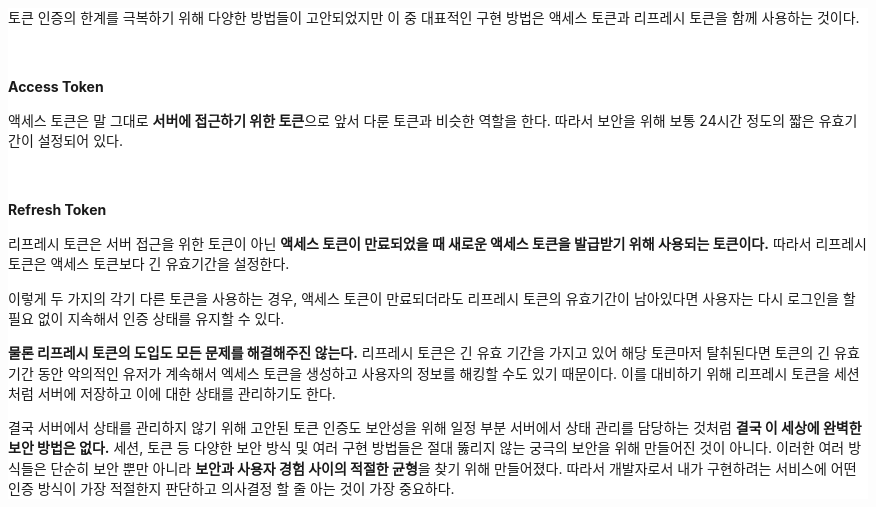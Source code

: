 토큰 인증의 한계를 극복하기 위해 다양한 방법들이 고안되었지만 이 중 대표적인 구현 방법은 액세스 토큰과 리프레시 토큰을 함께 사용하는 것이다.

<br>

**Access Token**

액세스 토큰은 말 그대로 **서버에 접근하기 위한 토큰**으로 앞서 다룬 토큰과 비슷한 역할을 한다. 따라서 보안을 위해 보통 24시간 정도의 짧은 유효기간이 설정되어 있다.

<br>

**Refresh Token**

리프레시 토큰은 서버 접근을 위한 토큰이 아닌 **액세스 토큰이 만료되었을 때 새로운 액세스 토큰을 발급받기 위해 사용되는 토큰이다.** 따라서 리프레시 토큰은 액세스 토큰보다 긴 유효기간을 설정한다.

이렇게 두 가지의 각기 다른 토큰을 사용하는 경우, 액세스 토큰이 만료되더라도 리프레시 토큰의 유효기간이 남아있다면 사용자는 다시 로그인을 할 필요 없이 지속해서 인증 상태를 유지할 수 있다.

**물론 리프레시 토큰의 도입도 모든 문제를 해결해주진 않는다.** 리프레시 토큰은 긴 유효 기간을 가지고 있어 해당 토큰마저 탈취된다면 토큰의 긴 유효 기간 동안 악의적인 유저가 계속해서 엑세스 토큰을 생성하고 사용자의 정보를 해킹할 수도 있기 때문이다. 이를 대비하기 위해 리프레시 토큰을 세션처럼 서버에 저장하고 이에 대한 상태를 관리하기도 한다.

결국 서버에서 상태를 관리하지 않기 위해 고안된 토큰 인증도 보안성을 위해 일정 부분 서버에서 상태 관리를 담당하는 것처럼 **결국 이 세상에 완벽한 보안 방법은 없다.** 세션, 토큰 등 다양한 보안 방식 및 여러 구현 방법들은 절대 뚫리지 않는 궁극의 보안을 위해 만들어진 것이 아니다. 이러한 여러 방식들은 단순히 보안 뿐만 아니라 **보안과 사용자 경험 사이의 적절한 균형**을 찾기 위해 만들어졌다. 따라서 개발자로서 내가 구현하려는 서비스에 어떤 인증 방식이 가장 적절한지 판단하고 의사결정 할 줄 아는 것이 가장 중요하다.
